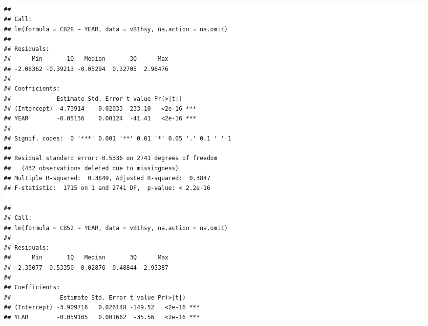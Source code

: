     ## 
    ## Call:
    ## lm(formula = CB28 ~ YEAR, data = vB1hsy, na.action = na.omit)
    ## 
    ## Residuals:
    ##      Min       1Q   Median       3Q      Max 
    ## -2.08362 -0.39213 -0.05294  0.32705  2.96476 
    ## 
    ## Coefficients:
    ##             Estimate Std. Error t value Pr(>|t|)    
    ## (Intercept) -4.73914    0.02033 -233.10   <2e-16 ***
    ## YEAR        -0.05136    0.00124  -41.41   <2e-16 ***
    ## ---
    ## Signif. codes:  0 '***' 0.001 '**' 0.01 '*' 0.05 '.' 0.1 ' ' 1
    ## 
    ## Residual standard error: 0.5336 on 2741 degrees of freedom
    ##   (432 observations deleted due to missingness)
    ## Multiple R-squared:  0.3849, Adjusted R-squared:  0.3847 
    ## F-statistic:  1715 on 1 and 2741 DF,  p-value: < 2.2e-16

    ## 
    ## Call:
    ## lm(formula = CB52 ~ YEAR, data = vB1hsy, na.action = na.omit)
    ## 
    ## Residuals:
    ##      Min       1Q   Median       3Q      Max 
    ## -2.35077 -0.53350 -0.02876  0.48844  2.95387 
    ## 
    ## Coefficients:
    ##              Estimate Std. Error t value Pr(>|t|)    
    ## (Intercept) -3.909716   0.026148 -149.52   <2e-16 ***
    ## YEAR        -0.059105   0.001662  -35.56   <2e-16 ***